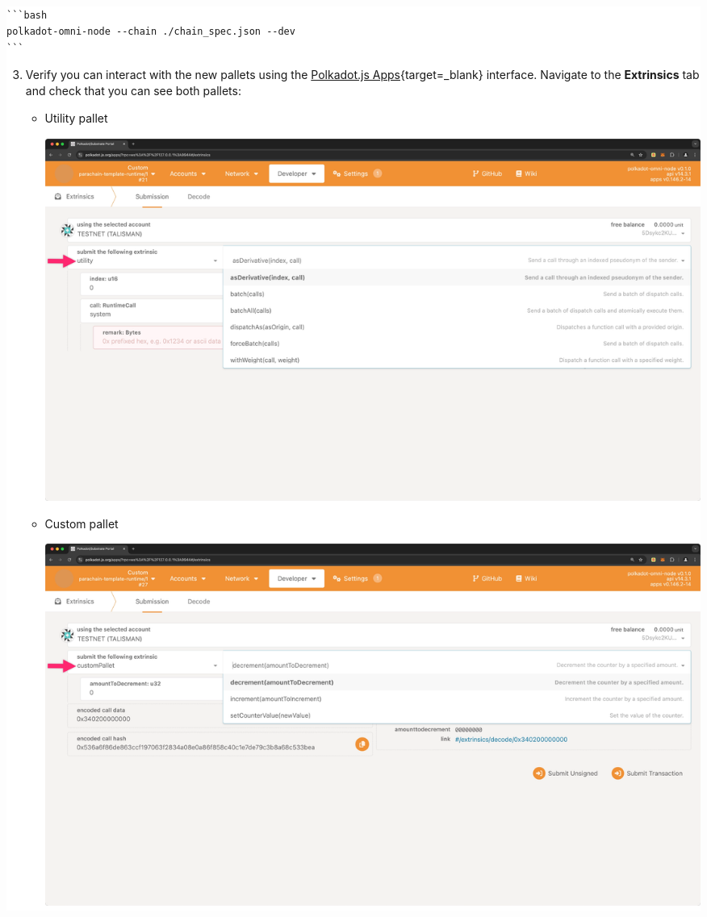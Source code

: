     ```bash
    polkadot-omni-node --chain ./chain_spec.json --dev
    ```

3. Verify you can interact with the new pallets using the [Polkadot.js Apps](https://polkadot.js.org/apps/?rpc=ws%3A%2F%2F127.0.0.1%3A9944#/extrinsics){target=\_blank} interface. Navigate to the **Extrinsics** tab and check that you can see both pallets:

    - Utility pallet

        ![](/images/parachains/customize-runtime/pallet-development/add-pallet-to-runtime/add-pallets-to-runtime-01.webp)
    

    - Custom pallet

        ![](/images/parachains/customize-runtime/pallet-development/add-pallet-to-runtime/add-pallets-to-runtime-02.webp)
